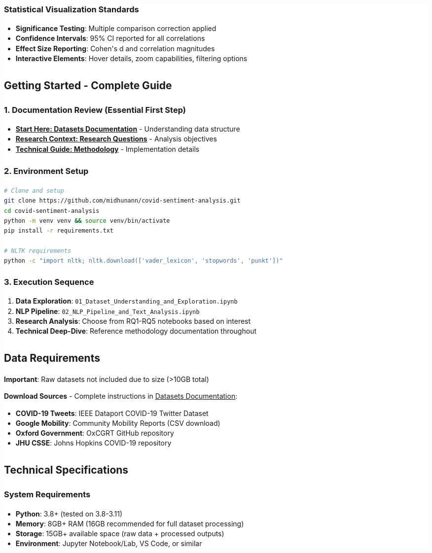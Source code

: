 ### Statistical Visualization Standards
- **Significance Testing**: Multiple comparison correction applied
- **Confidence Intervals**: 95% CI reported for all correlations
- **Effect Size Reporting**: Cohen's d and correlation magnitudes
- **Interactive Elements**: Hover details, zoom capabilities, filtering options

## Getting Started - Complete Guide

### 1. Documentation Review (Essential First Step)
- **[Start Here: Datasets Documentation](docs/DATASETS.md)** - Understanding data structure
- **[Research Context: Research Questions](docs/RESEARCH_QUESTIONS.md)** - Analysis objectives
- **[Technical Guide: Methodology](docs/METHODOLOGY.md)** - Implementation details

### 2. Environment Setup
```bash
# Clone and setup
git clone https://github.com/midhunann/covid-sentiment-analysis.git
cd covid-sentiment-analysis
python -m venv venv && source venv/bin/activate
pip install -r requirements.txt

# NLTK requirements
python -c "import nltk; nltk.download(['vader_lexicon', 'stopwords', 'punkt'])"
```

### 3. Execution Sequence
1. **Data Exploration**: `01_Dataset_Understanding_and_Exploration.ipynb`
2. **NLP Pipeline**: `02_NLP_Pipeline_and_Text_Analysis.ipynb`  
3. **Research Analysis**: Choose from RQ1-RQ5 notebooks based on interest
4. **Technical Deep-Dive**: Reference methodology documentation throughout

## Data Requirements

**Important**: Raw datasets not included due to size (>10GB total)

**Download Sources** - Complete instructions in [Datasets Documentation](docs/DATASETS.md):
- **COVID-19 Tweets**: IEEE Dataport COVID-19 Twitter Dataset
- **Google Mobility**: Community Mobility Reports (CSV download)
- **Oxford Government**: OxCGRT GitHub repository  
- **JHU CSSE**: Johns Hopkins COVID-19 repository

## Technical Specifications

### System Requirements
- **Python**: 3.8+ (tested on 3.8-3.11)
- **Memory**: 8GB+ RAM (16GB recommended for full dataset processing)
- **Storage**: 15GB+ available space (raw data + processed outputs)
- **Environment**: Jupyter Notebook/Lab, VS Code, or similar
